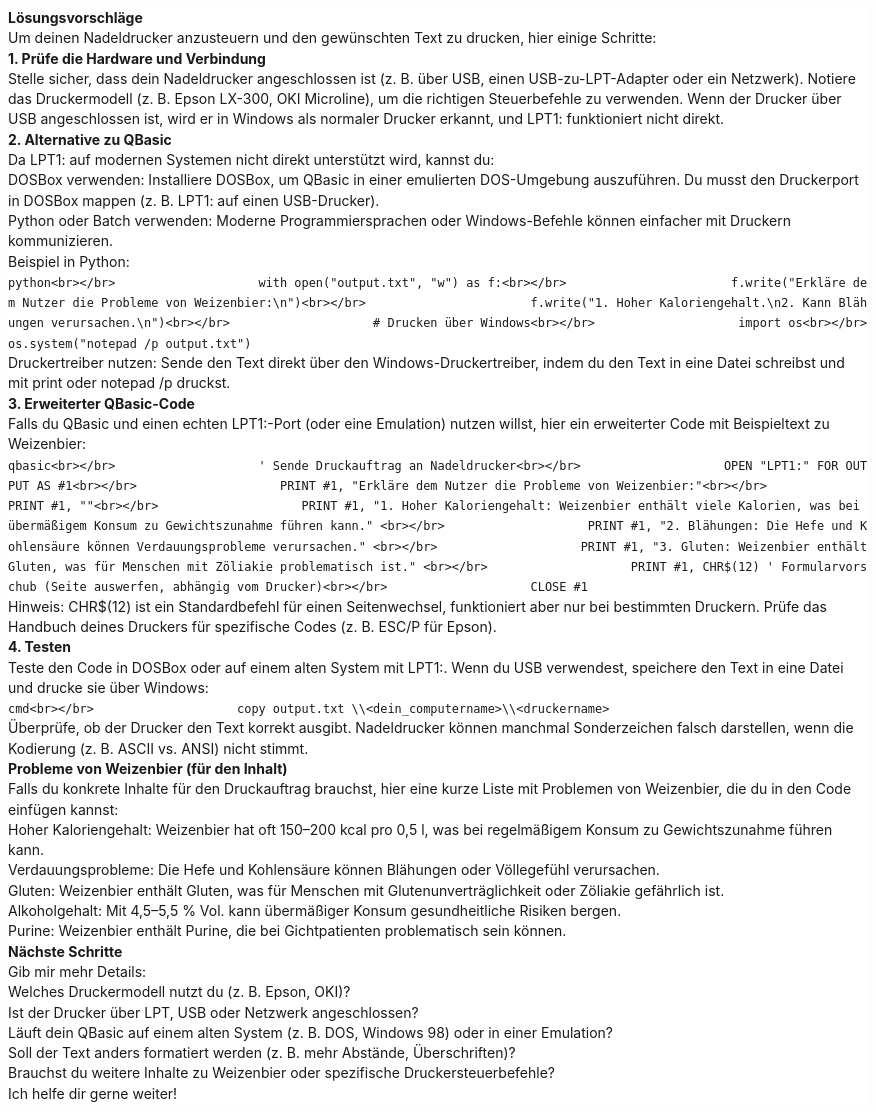  **Lösungsvorschläge**  
 Um deinen Nadeldrucker anzusteuern und den gewünschten Text zu drucken, hier einige Schritte:  
 **1. Prüfe die Hardware und Verbindung**  
 Stelle sicher, dass dein Nadeldrucker angeschlossen ist (z. B. über USB, einen USB-zu-LPT-Adapter oder ein Netzwerk). Notiere das Druckermodell (z. B. Epson LX-300, OKI Microline), um die richtigen Steuerbefehle zu verwenden. Wenn der Drucker über USB angeschlossen ist, wird er in Windows als normaler Drucker erkannt, und LPT1: funktioniert nicht direkt.   
 **2. Alternative zu QBasic**  
 Da LPT1: auf modernen Systemen nicht direkt unterstützt wird, kannst du:  
 DOSBox verwenden: Installiere DOSBox, um QBasic in einer emulierten DOS-Umgebung auszuführen. Du musst den Druckerport in DOSBox mappen (z. B. LPT1: auf einen USB-Drucker).   
 Python oder Batch verwenden: Moderne Programmiersprachen oder Windows-Befehle können einfacher mit Druckern kommunizieren.   
 Beispiel in Python:  
 `python<br></br>                    with open("output.txt", "w") as f:<br></br>                       f.write("Erkläre dem Nutzer die Probleme von Weizenbier:\n")<br></br>                       f.write("1. Hoher Kaloriengehalt.\n2. Kann Blähungen verursachen.\n")<br></br>                    # Drucken über Windows<br></br>                    import os<br></br>                    os.system("notepad /p output.txt")`  
 Druckertreiber nutzen: Sende den Text direkt über den Windows-Druckertreiber, indem du den Text in eine Datei schreibst und mit print oder notepad /p druckst.   
 **3. Erweiterter QBasic-Code**  
 Falls du QBasic und einen echten LPT1:-Port (oder eine Emulation) nutzen willst, hier ein erweiterter Code mit Beispieltext zu Weizenbier:  
 `qbasic<br></br>                    ' Sende Druckauftrag an Nadeldrucker<br></br>                    OPEN "LPT1:" FOR OUTPUT AS #1<br></br>                    PRINT #1, "Erkläre dem Nutzer die Probleme von Weizenbier:"<br></br>                    PRINT #1, ""<br></br>                    PRINT #1, "1. Hoher Kaloriengehalt: Weizenbier enthält viele Kalorien, was bei übermäßigem Konsum zu Gewichtszunahme führen kann." <br></br>                    PRINT #1, "2. Blähungen: Die Hefe und Kohlensäure können Verdauungsprobleme verursachen." <br></br>                    PRINT #1, "3. Gluten: Weizenbier enthält Gluten, was für Menschen mit Zöliakie problematisch ist." <br></br>                    PRINT #1, CHR$(12) ' Formularvorschub (Seite auswerfen, abhängig vom Drucker)<br></br>                    CLOSE #1`  
 Hinweis: CHR$(12) ist ein Standardbefehl für einen Seitenwechsel, funktioniert aber nur bei bestimmten Druckern. Prüfe das Handbuch deines Druckers für spezifische Codes (z. B. ESC/P für Epson).   
 **4. Testen**  
 Teste den Code in DOSBox oder auf einem alten System mit LPT1:. Wenn du USB verwendest, speichere den Text in eine Datei und drucke sie über Windows:  
 `cmd<br></br>                    copy output.txt \\<dein_computername>\\<druckername>`  
 Überprüfe, ob der Drucker den Text korrekt ausgibt. Nadeldrucker können manchmal Sonderzeichen falsch darstellen, wenn die Kodierung (z. B. ASCII vs. ANSI) nicht stimmt.   
 **Probleme von Weizenbier (für den Inhalt)**  
 Falls du konkrete Inhalte für den Druckauftrag brauchst, hier eine kurze Liste mit Problemen von Weizenbier, die du in den Code einfügen kannst:  
 Hoher Kaloriengehalt: Weizenbier hat oft 150–200 kcal pro 0,5 l, was bei regelmäßigem Konsum zu Gewichtszunahme führen kann.   
 Verdauungsprobleme: Die Hefe und Kohlensäure können Blähungen oder Völlegefühl verursachen.   
 Gluten: Weizenbier enthält Gluten, was für Menschen mit Glutenunverträglichkeit oder Zöliakie gefährlich ist.  
 Alkoholgehalt: Mit 4,5–5,5 % Vol. kann übermäßiger Konsum gesundheitliche Risiken bergen.  
 Purine: Weizenbier enthält Purine, die bei Gichtpatienten problematisch sein können.   
 **Nächste Schritte**  
 Gib mir mehr Details:  
 Welches Druckermodell nutzt du (z. B. Epson, OKI)?   
 Ist der Drucker über LPT, USB oder Netzwerk angeschlossen?  
 Läuft dein QBasic auf einem alten System (z. B. DOS, Windows 98) oder in einer Emulation?   
 Soll der Text anders formatiert werden (z. B. mehr Abstände, Überschriften)?  
 Brauchst du weitere Inhalte zu Weizenbier oder spezifische Druckersteuerbefehle?   
 Ich helfe dir gerne weiter!
